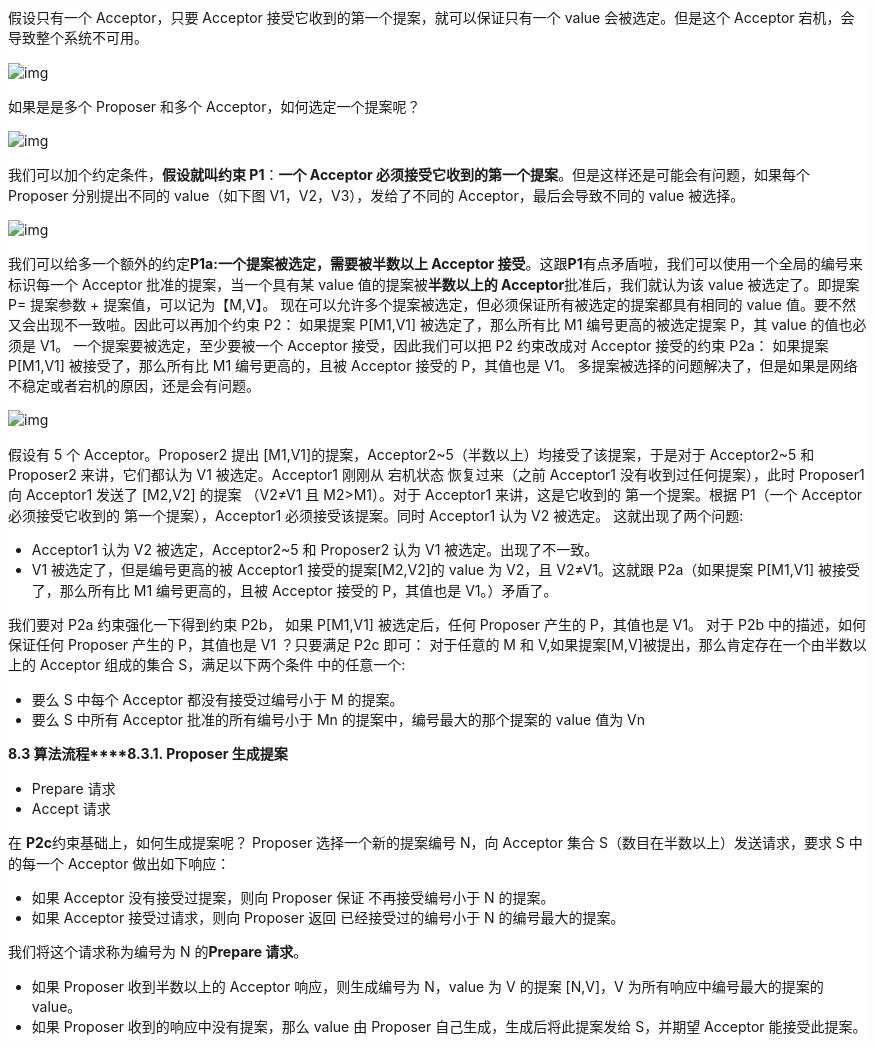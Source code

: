 假设只有一个 Acceptor，只要 Acceptor 接受它收到的第一个提案，就可以保证只有一个 value 会被选定。但是这个 Acceptor
宕机，会导致整个系统不可用。

![img](https://pic1.zhimg.com/80/v2-2f729578f3294696270d6436ae7d0a7a_720w.png)

如果是是多个 Proposer 和多个 Acceptor，如何选定一个提案呢？

![img](https://pica.zhimg.com/80/v2-e15a9bc1d31d19525f7821d036ace0f3_720w.png)

我们可以加个约定条件，**假设就叫约束 P1**：**一个 Acceptor 必须接受它收到的第一个提案**。但是这样还是可能会有问题，如果每个
Proposer 分别提出不同的 value（如下图 V1，V2，V3），发给了不同的 Acceptor，最后会导致不同的 value 被选择。

![img](https://pica.zhimg.com/80/v2-8495e34b28a063c5be40151aa7a83f5f_720w.png)

我们可以给多一个额外的约定**P1a:一个提案被选定，需要被半数以上 Acceptor 接受**。这跟**P1**有点矛盾啦，我们可以使用一个全局的编号来标识每一个
Acceptor 批准的提案，当一个具有某 value 值的提案被**半数以上的 Acceptor**批准后，我们就认为该 value 被选定了。即提案 P=
提案参数 + 提案值，可以记为【M,V】。 现在可以允许多个提案被选定，但必须保证所有被选定的提案都具有相同的 value
值。要不然又会出现不一致啦。因此可以再加个约束 P2： 如果提案 P[M1,V1] 被选定了，那么所有比 M1 编号更高的被选定提案 P，其
value 的值也必须是 V1。 一个提案要被选定，至少要被一个 Acceptor 接受，因此我们可以把 P2 约束改成对 Acceptor 接受的约束 P2a：
如果提案 P[M1,V1] 被接受了，那么所有比 M1 编号更高的，且被 Acceptor 接受的 P，其值也是 V1。
多提案被选择的问题解决了，但是如果是网络不稳定或者宕机的原因，还是会有问题。

![img](https://pic2.zhimg.com/80/v2-4041ab6b59a395c7fe498959173dc8cf_720w.png)

假设有 5 个 Acceptor。Proposer2 提出 [M1,V1]的提案，Acceptor2~5（半数以上）均接受了该提案，于是对于 Acceptor2~5 和 Proposer2
来讲，它们都认为 V1 被选定。Acceptor1 刚刚从 宕机状态 恢复过来（之前 Acceptor1 没有收到过任何提案），此时 Proposer1 向
Acceptor1 发送了 [M2,V2] 的提案 （V2≠V1 且 M2>M1）。对于 Acceptor1 来讲，这是它收到的 第一个提案。根据 P1（一个 Acceptor
必须接受它收到的 第一个提案），Acceptor1 必须接受该提案。同时 Acceptor1 认为 V2 被选定。 这就出现了两个问题:

- Acceptor1 认为 V2 被选定，Acceptor2~5 和 Proposer2 认为 V1 被选定。出现了不一致。
- V1 被选定了，但是编号更高的被 Acceptor1 接受的提案[M2,V2]的 value 为 V2，且 V2≠V1。这就跟 P2a（如果提案 P[M1,V1]
  被接受了，那么所有比 M1 编号更高的，且被 Acceptor 接受的 P，其值也是 V1。）矛盾了。

我们要对 P2a 约束强化一下得到约束 P2b， 如果 P[M1,V1] 被选定后，任何 Proposer 产生的 P，其值也是 V1。 对于 P2b 中的描述，如何保证任何
Proposer 产生的 P，其值也是 V1 ？只要满足 P2c 即可： 对于任意的 M 和 V,如果提案[M,V]被提出，那么肯定存在一个由半数以上的
Acceptor 组成的集合 S，满足以下两个条件 中的任意一个:

- 要么 S 中每个 Acceptor 都没有接受过编号小于 M 的提案。
- 要么 S 中所有 Acceptor 批准的所有编号小于 Mn 的提案中，编号最大的那个提案的 value 值为 Vn

**8.3 算法流程****8.3.1. Proposer 生成提案**

- Prepare 请求
- Accept 请求

在 **P2c**约束基础上，如何生成提案呢？ Proposer 选择一个新的提案编号 N，向 Acceptor 集合 S（数目在半数以上）发送请求，要求 S
中的每一个 Acceptor 做出如下响应：

- 如果 Acceptor 没有接受过提案，则向 Proposer 保证 不再接受编号小于 N 的提案。
- 如果 Acceptor 接受过请求，则向 Proposer 返回 已经接受过的编号小于 N 的编号最大的提案。

我们将这个请求称为编号为 N 的**Prepare 请求**。

- 如果 Proposer 收到半数以上的 Acceptor 响应，则生成编号为 N，value 为 V 的提案 [N,V]，V 为所有响应中编号最大的提案的
  value。
- 如果 Proposer 收到的响应中没有提案，那么 value 由 Proposer 自己生成，生成后将此提案发给 S，并期望 Acceptor 能接受此提案。
